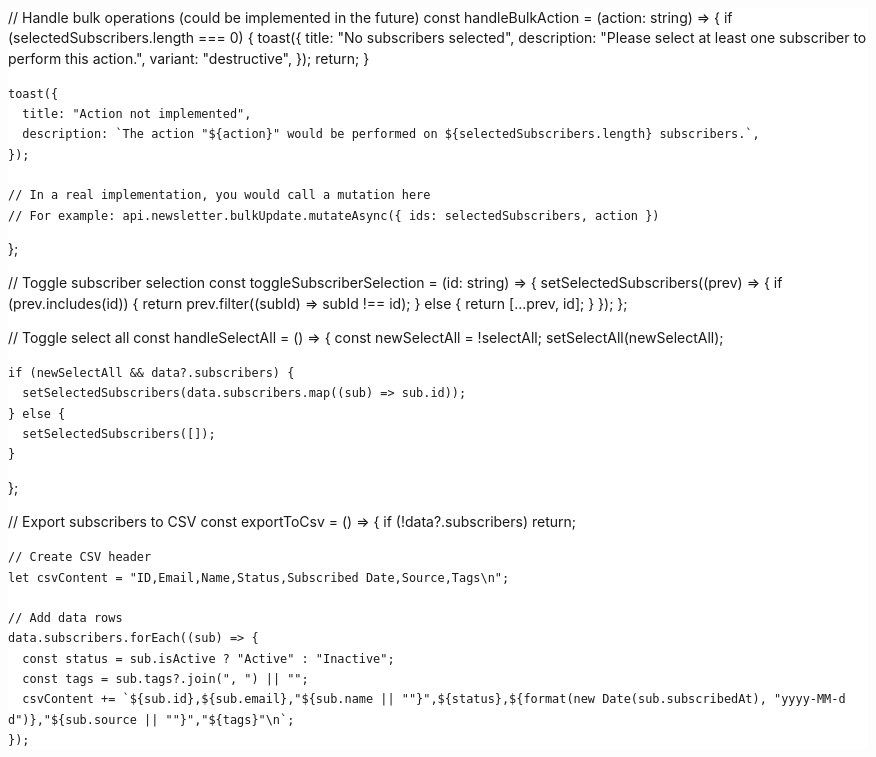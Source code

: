   // Handle bulk operations (could be implemented in the future)
  const handleBulkAction = (action: string) => {
    if (selectedSubscribers.length === 0) {
      toast({
        title: "No subscribers selected",
        description: "Please select at least one subscriber to perform this action.",
        variant: "destructive",
      });
      return;
    }
    
    toast({
      title: "Action not implemented",
      description: `The action "${action}" would be performed on ${selectedSubscribers.length} subscribers.`,
    });
    
    // In a real implementation, you would call a mutation here
    // For example: api.newsletter.bulkUpdate.mutateAsync({ ids: selectedSubscribers, action })
  };
  
  // Toggle subscriber selection
  const toggleSubscriberSelection = (id: string) => {
    setSelectedSubscribers((prev) => {
      if (prev.includes(id)) {
        return prev.filter((subId) => subId !== id);
      } else {
        return [...prev, id];
      }
    });
  };
  
  // Toggle select all
  const handleSelectAll = () => {
    const newSelectAll = !selectAll;
    setSelectAll(newSelectAll);
    
    if (newSelectAll && data?.subscribers) {
      setSelectedSubscribers(data.subscribers.map((sub) => sub.id));
    } else {
      setSelectedSubscribers([]);
    }
  };
  
  // Export subscribers to CSV
  const exportToCsv = () => {
    if (!data?.subscribers) return;
    
    // Create CSV header
    let csvContent = "ID,Email,Name,Status,Subscribed Date,Source,Tags\n";
    
    // Add data rows
    data.subscribers.forEach((sub) => {
      const status = sub.isActive ? "Active" : "Inactive";
      const tags = sub.tags?.join(", ") || "";
      csvContent += `${sub.id},${sub.email},"${sub.name || ""}",${status},${format(new Date(sub.subscribedAt), "yyyy-MM-dd")},"${sub.source || ""}","${tags}"\n`;
    });
    